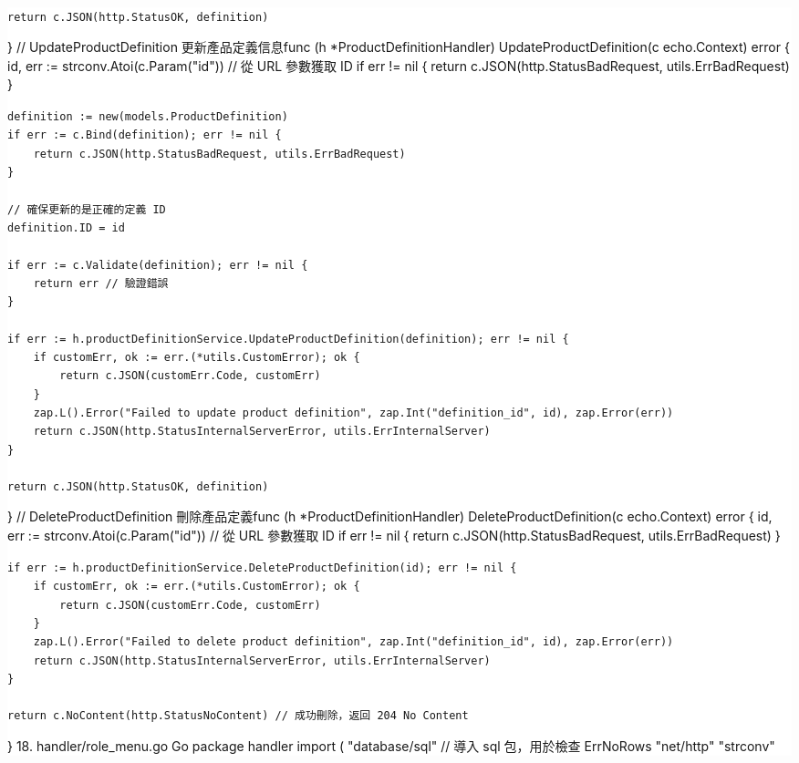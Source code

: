 	return c.JSON(http.StatusOK, definition)
}
// UpdateProductDefinition 更新產品定義信息func (h *ProductDefinitionHandler) UpdateProductDefinition(c echo.Context) error {
	id, err := strconv.Atoi(c.Param("id")) // 從 URL 參數獲取 ID
	if err != nil {
		return c.JSON(http.StatusBadRequest, utils.ErrBadRequest)
	}

	definition := new(models.ProductDefinition)
	if err := c.Bind(definition); err != nil {
		return c.JSON(http.StatusBadRequest, utils.ErrBadRequest)
	}

	// 確保更新的是正確的定義 ID
	definition.ID = id

	if err := c.Validate(definition); err != nil {
		return err // 驗證錯誤
	}

	if err := h.productDefinitionService.UpdateProductDefinition(definition); err != nil {
		if customErr, ok := err.(*utils.CustomError); ok {
			return c.JSON(customErr.Code, customErr)
		}
		zap.L().Error("Failed to update product definition", zap.Int("definition_id", id), zap.Error(err))
		return c.JSON(http.StatusInternalServerError, utils.ErrInternalServer)
	}

	return c.JSON(http.StatusOK, definition)
}
// DeleteProductDefinition 刪除產品定義func (h *ProductDefinitionHandler) DeleteProductDefinition(c echo.Context) error {
	id, err := strconv.Atoi(c.Param("id")) // 從 URL 參數獲取 ID
	if err != nil {
		return c.JSON(http.StatusBadRequest, utils.ErrBadRequest)
	}

	if err := h.productDefinitionService.DeleteProductDefinition(id); err != nil {
		if customErr, ok := err.(*utils.CustomError); ok {
			return c.JSON(customErr.Code, customErr)
		}
		zap.L().Error("Failed to delete product definition", zap.Int("definition_id", id), zap.Error(err))
		return c.JSON(http.StatusInternalServerError, utils.ErrInternalServer)
	}

	return c.NoContent(http.StatusNoContent) // 成功刪除，返回 204 No Content
}
18. handler/role_menu.go
Go
package handler
import (
	"database/sql" // 導入 sql 包，用於檢查 ErrNoRows
	"net/http"
	"strconv"
